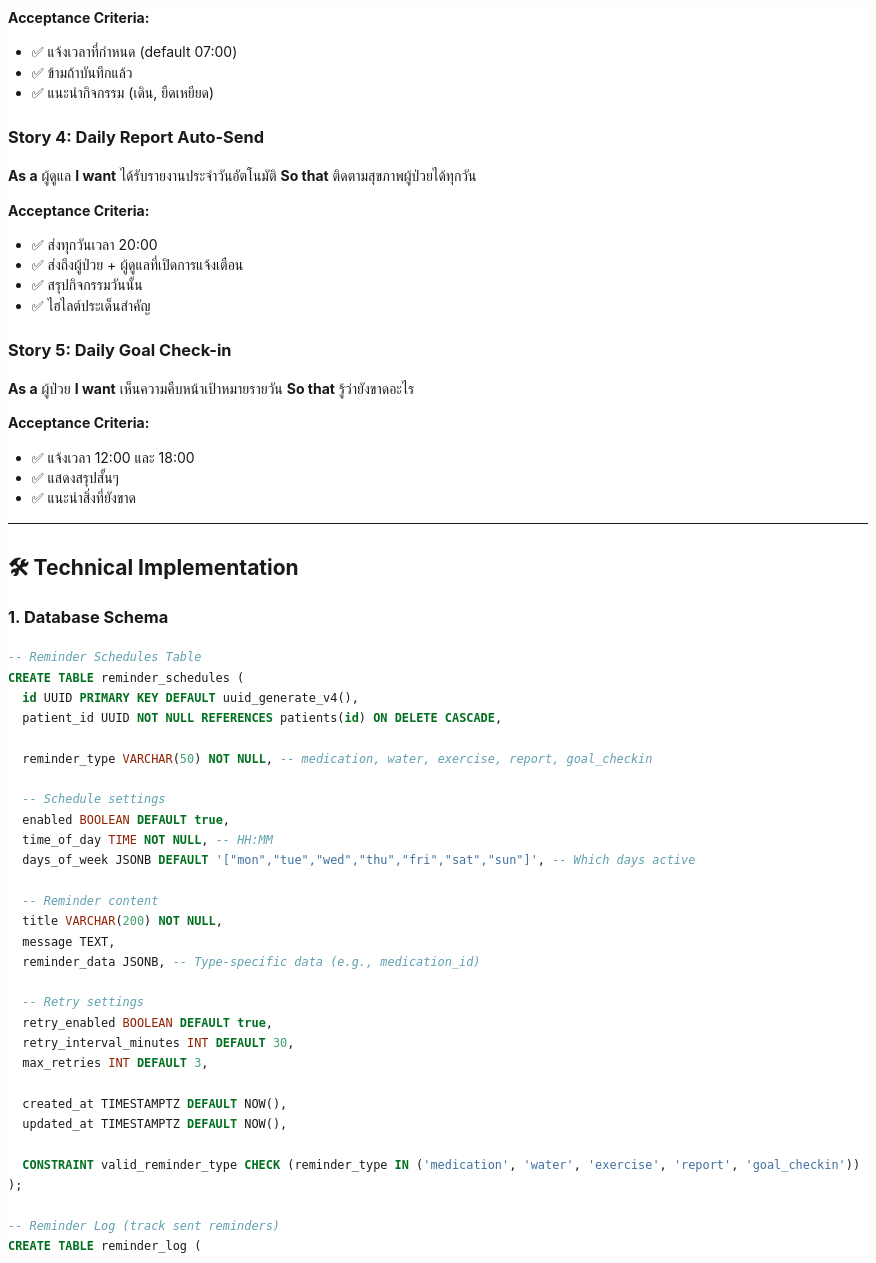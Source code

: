 **Acceptance Criteria:**
- ✅ แจ้งเวลาที่กำหนด (default 07:00)
- ✅ ข้ามถ้าบันทึกแล้ว
- ✅ แนะนำกิจกรรม (เดิน, ยืดเหยียด)

### Story 4: Daily Report Auto-Send
**As a** ผู้ดูแล
**I want** ได้รับรายงานประจำวันอัตโนมัติ
**So that** ติดตามสุขภาพผู้ป่วยได้ทุกวัน

**Acceptance Criteria:**
- ✅ ส่งทุกวันเวลา 20:00
- ✅ ส่งถึงผู้ป่วย + ผู้ดูแลที่เปิดการแจ้งเตือน
- ✅ สรุปกิจกรรมวันนั้น
- ✅ ไฮไลต์ประเด็นสำคัญ

### Story 5: Daily Goal Check-in
**As a** ผู้ป่วย
**I want** เห็นความคืบหน้าเป้าหมายรายวัน
**So that** รู้ว่ายังขาดอะไร

**Acceptance Criteria:**
- ✅ แจ้งเวลา 12:00 และ 18:00
- ✅ แสดงสรุปสั้นๆ
- ✅ แนะนำสิ่งที่ยังขาด

---

## 🛠 Technical Implementation

### 1. Database Schema

```sql
-- Reminder Schedules Table
CREATE TABLE reminder_schedules (
  id UUID PRIMARY KEY DEFAULT uuid_generate_v4(),
  patient_id UUID NOT NULL REFERENCES patients(id) ON DELETE CASCADE,

  reminder_type VARCHAR(50) NOT NULL, -- medication, water, exercise, report, goal_checkin

  -- Schedule settings
  enabled BOOLEAN DEFAULT true,
  time_of_day TIME NOT NULL, -- HH:MM
  days_of_week JSONB DEFAULT '["mon","tue","wed","thu","fri","sat","sun"]', -- Which days active

  -- Reminder content
  title VARCHAR(200) NOT NULL,
  message TEXT,
  reminder_data JSONB, -- Type-specific data (e.g., medication_id)

  -- Retry settings
  retry_enabled BOOLEAN DEFAULT true,
  retry_interval_minutes INT DEFAULT 30,
  max_retries INT DEFAULT 3,

  created_at TIMESTAMPTZ DEFAULT NOW(),
  updated_at TIMESTAMPTZ DEFAULT NOW(),

  CONSTRAINT valid_reminder_type CHECK (reminder_type IN ('medication', 'water', 'exercise', 'report', 'goal_checkin'))
);

-- Reminder Log (track sent reminders)
CREATE TABLE reminder_log (
```